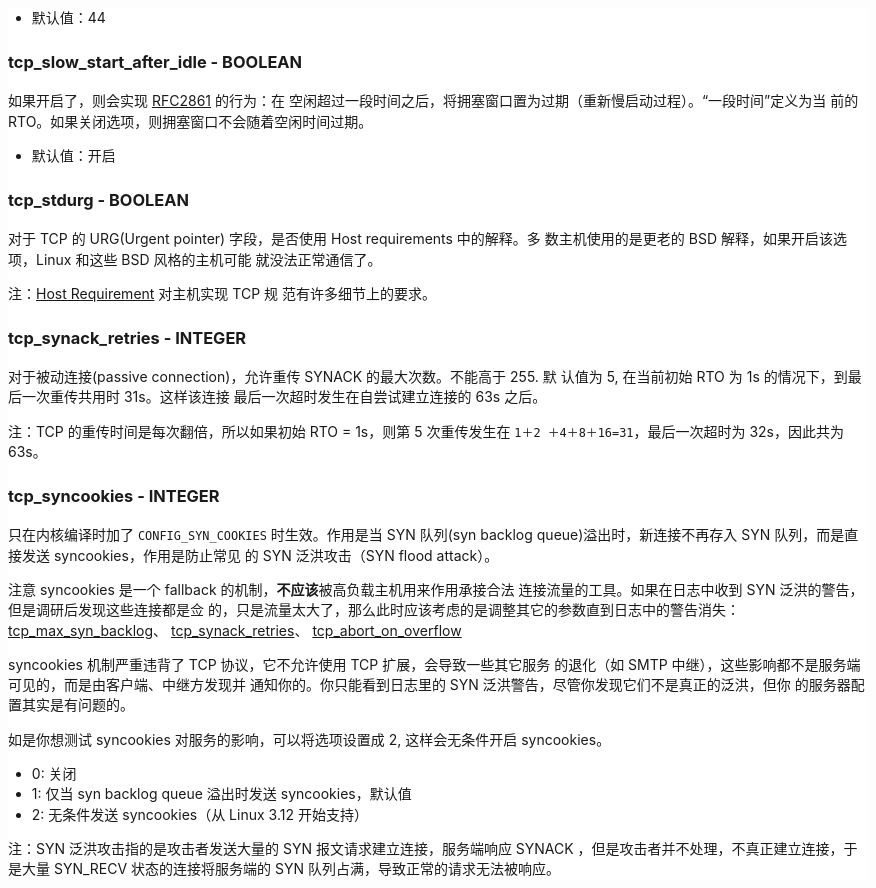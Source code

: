 - 默认值：44

### tcp_slow_start_after_idle - BOOLEAN

如果开启了，则会实现 [RFC2861](https://tools.ietf.org/html/rfc2861) 的行为：在
空闲超过一段时间之后，将拥塞窗口置为过期（重新慢启动过程）。“一段时间”定义为当
前的 RTO。如果关闭选项，则拥塞窗口不会随着空闲时间过期。

- 默认值：开启

### tcp_stdurg - BOOLEAN

对于 TCP 的 URG(Urgent pointer) 字段，是否使用 Host requirements 中的解释。多
数主机使用的是更老的 BSD 解释，如果开启该选项，Linux 和这些 BSD 风格的主机可能
就没法正常通信了。

注：[Host Requirement](https://tools.ietf.org/html/rfc1122) 对主机实现 TCP 规
范有许多细节上的要求。

### tcp_synack_retries - INTEGER

对于被动连接(passive connection)，允许重传 SYNACK 的最大次数。不能高于 255. 默
认值为 5, 在当前初始 RTO 为 1s 的情况下，到最后一次重传共用时 31s。这样该连接
最后一次超时发生在自尝试建立连接的 63s 之后。

注：TCP 的重传时间是每次翻倍，所以如果初始 RTO = 1s，则第 5 次重传发生在 `1＋2
＋4＋8＋16=31`，最后一次超时为 32s，因此共为 63s。

### tcp_syncookies - INTEGER

只在内核编译时加了 `CONFIG_SYN_COOKIES` 时生效。作用是当 SYN 队列(syn backlog
queue)溢出时，新连接不再存入 SYN 队列，而是直接发送 syncookies，作用是防止常见
的 SYN 泛洪攻击（SYN flood attack）。

注意 syncookies 是一个 fallback 的机制，**不应该**被高负载主机用来作用承接合法
连接流量的工具。如果在日志中收到 SYN 泛洪的警告，但是调研后发现这些连接都是佥
的，只是流量太大了，那么此时应该考虑的是调整其它的参数直到日志中的警告消失：
[tcp_max_syn_backlog](#tcp-max-syn-backlog-integer)、
[tcp_synack_retries](#tcp-synack-retries-integer)、
[tcp_abort_on_overflow](#tcp-abort-on-overflow-boolean)

syncookies 机制严重违背了 TCP 协议，它不允许使用 TCP 扩展，会导致一些其它服务
的退化（如 SMTP 中继），这些影响都不是服务端可见的，而是由客户端、中继方发现并
通知你的。你只能看到日志里的 SYN 泛洪警告，尽管你发现它们不是真正的泛洪，但你
的服务器配置其实是有问题的。

如是你想测试 syncookies 对服务的影响，可以将选项设置成 2, 这样会无条件开启
syncookies。

- 0: 关闭
- 1: 仅当 syn backlog queue 溢出时发送 syncookies，默认值
- 2: 无条件发送 syncookies（从 Linux 3.12 开始支持）

注：SYN 泛洪攻击指的是攻击者发送大量的 SYN 报文请求建立连接，服务端响应 SYNACK
，但是攻击者并不处理，不真正建立连接，于是大量 SYN_RECV 状态的连接将服务端的
SYN 队列占满，导致正常的请求无法被响应。
